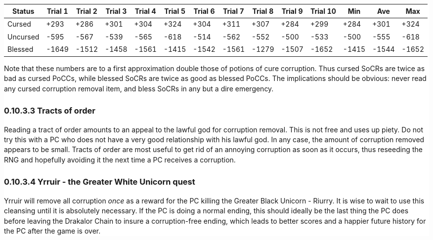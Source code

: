 Status | Trial 1 |  Trial 2 | Trial 3 | Trial 4 | Trial 5 | Trial 6 | Trial 7 | Trial 8 | Trial 9 | Trial 10 | Min | Ave | Max
--- | --- | --- | --- | --- | --- | --- | --- | --- | --- | --- | --- | --- | --- 
Cursed | +293  | +286  | +301  | +304  | +324  | +304  | +311  | +307  | +284  | +299 | +284 | +301 | +324
Uncursed | -595  | -567  | -539  | -565  | -618  | -514  | -562  | -552  | -500  | -533 | -500 | -555 | -618
Blessed | -1649 | -1512 | -1458 | -1561 | -1415 | -1542 | -1561 | -1279 | -1507 | -1652 | -1415| -1544 | -1652

Note that these numbers are to a first approximation double those of potions of cure
corruption. Thus cursed SoCRs are twice as bad as cursed PoCCs, while blessed SoCRs are
twice as good as blessed PoCCs.  The implications should be obvious: never read any 
cursed corruption removal item, and bless SoCRs in any but a dire emergency.

### 0.10.3.3 Tracts of order

Reading a tract of order amounts to an appeal to the lawful god for corruption removal. This is not free and uses up piety. Do not try this with a PC who does not have a very good relationship with his lawful god.  In any case, the amount of corruption removed appears to be small. Tracts of order are most useful to get rid of an annoying corruption as soon as it occurs, thus reseeding the RNG and hopefully avoiding it the next time a PC receives a corruption.

### 0.10.3.4 Yrruir - the Greater White Unicorn quest

Yrruir will remove all corruption *once* as a reward for the PC killing the Greater Black Unicorn - Riurry.  It is wise to wait to use this cleansing until it is absolutely necessary. If the PC is doing a normal ending, this should ideally be the last thing the PC does before leaving the Drakalor Chain to insure a corruption-free ending, which leads to better scores and a happier future history for the PC after the game is over.